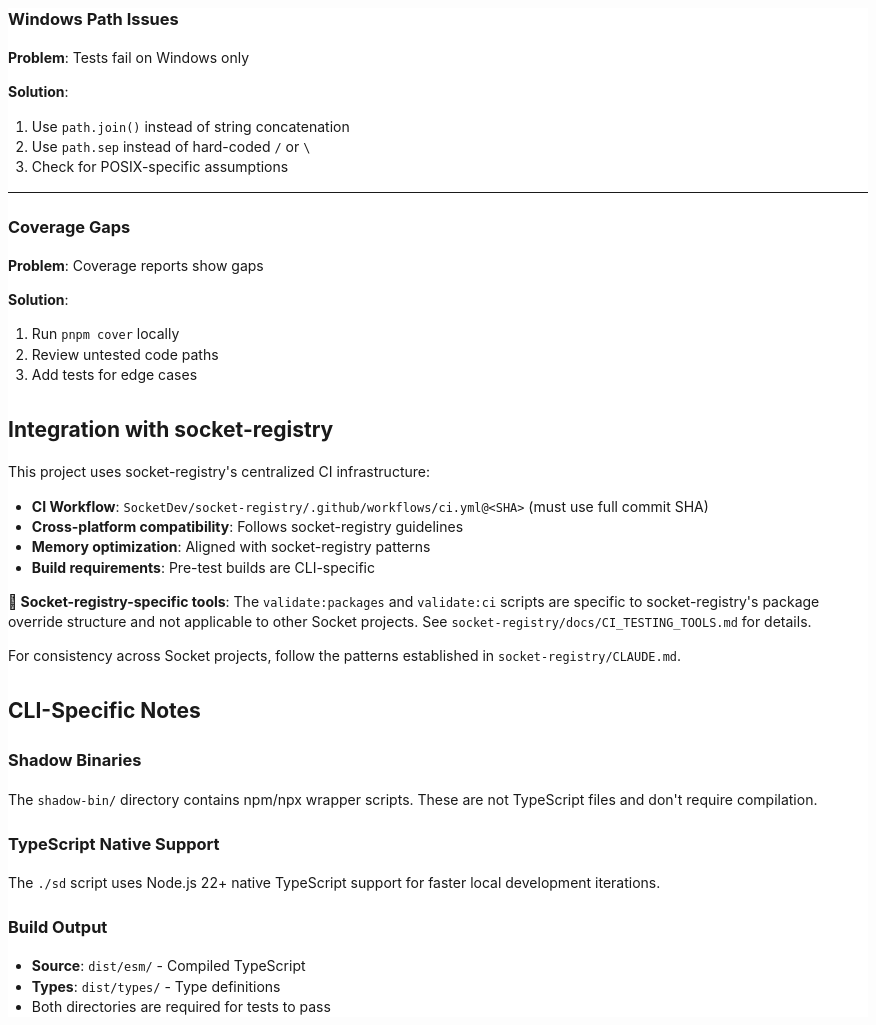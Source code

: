 
### Windows Path Issues

**Problem**: Tests fail on Windows only

**Solution**:
1. Use `path.join()` instead of string concatenation
2. Use `path.sep` instead of hard-coded `/` or `\`
3. Check for POSIX-specific assumptions

---

### Coverage Gaps

**Problem**: Coverage reports show gaps

**Solution**:
1. Run `pnpm cover` locally
2. Review untested code paths
3. Add tests for edge cases

## Integration with socket-registry

This project uses socket-registry's centralized CI infrastructure:
- **CI Workflow**: `SocketDev/socket-registry/.github/workflows/ci.yml@<SHA>` (must use full commit SHA)
- **Cross-platform compatibility**: Follows socket-registry guidelines
- **Memory optimization**: Aligned with socket-registry patterns
- **Build requirements**: Pre-test builds are CLI-specific

**🚨 Socket-registry-specific tools**: The `validate:packages` and `validate:ci` scripts are specific to socket-registry's package override structure and not applicable to other Socket projects. See `socket-registry/docs/CI_TESTING_TOOLS.md` for details.

For consistency across Socket projects, follow the patterns established in `socket-registry/CLAUDE.md`.

## CLI-Specific Notes

### Shadow Binaries

The `shadow-bin/` directory contains npm/npx wrapper scripts. These are not TypeScript files and don't require compilation.

### TypeScript Native Support

The `./sd` script uses Node.js 22+ native TypeScript support for faster local development iterations.

### Build Output

- **Source**: `dist/esm/` - Compiled TypeScript
- **Types**: `dist/types/` - Type definitions
- Both directories are required for tests to pass
